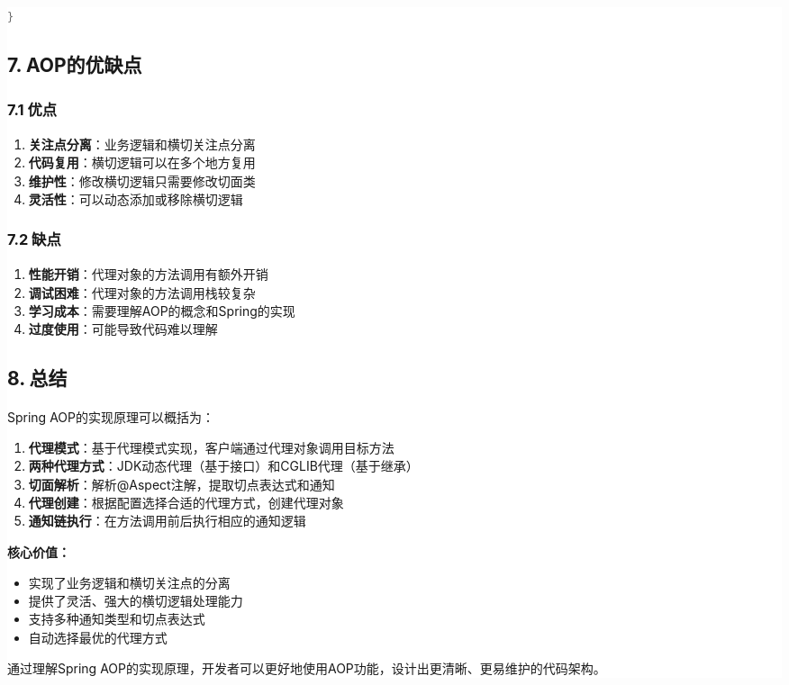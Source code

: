 ```java
}
```

## 7. AOP的优缺点

### 7.1 优点

1. **关注点分离**：业务逻辑和横切关注点分离
2. **代码复用**：横切逻辑可以在多个地方复用
3. **维护性**：修改横切逻辑只需要修改切面类
4. **灵活性**：可以动态添加或移除横切逻辑

### 7.2 缺点

1. **性能开销**：代理对象的方法调用有额外开销
2. **调试困难**：代理对象的方法调用栈较复杂
3. **学习成本**：需要理解AOP的概念和Spring的实现
4. **过度使用**：可能导致代码难以理解

## 8. 总结

Spring AOP的实现原理可以概括为：

1. **代理模式**：基于代理模式实现，客户端通过代理对象调用目标方法
2. **两种代理方式**：JDK动态代理（基于接口）和CGLIB代理（基于继承）
3. **切面解析**：解析@Aspect注解，提取切点表达式和通知
4. **代理创建**：根据配置选择合适的代理方式，创建代理对象
5. **通知链执行**：在方法调用前后执行相应的通知逻辑

**核心价值：**
- 实现了业务逻辑和横切关注点的分离
- 提供了灵活、强大的横切逻辑处理能力
- 支持多种通知类型和切点表达式
- 自动选择最优的代理方式

通过理解Spring AOP的实现原理，开发者可以更好地使用AOP功能，设计出更清晰、更易维护的代码架构。
